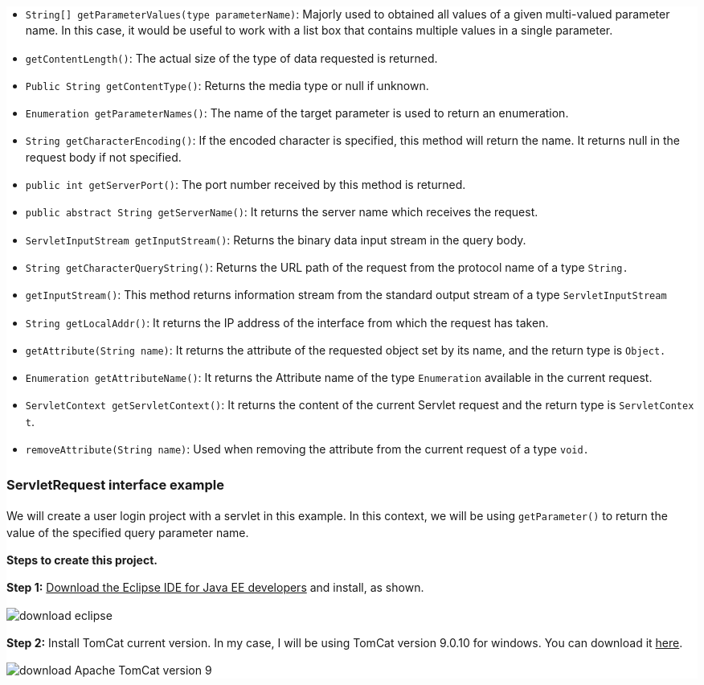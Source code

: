 - `String[] getParameterValues(type parameterName)`: Majorly used to obtained all values of a given multi-valued parameter name. In this case, it would be useful to work with a list box that contains multiple values in a single parameter.

- `getContentLength()`: The actual size of the type of data requested is returned.

- `Public String getContentType()`: Returns the media type or null if unknown. 

- `Enumeration getParameterNames()`: The name of the target parameter is used to return an enumeration.

- `String getCharacterEncoding()`: If the encoded character is specified, this method will return the name. It returns null in the request body if not specified.

- `public int getServerPort()`: The port number received by this method is returned.

- ``public abstract String getServerName()``:  It returns the server name which receives the request.

- `ServletInputStream getInputStream()`: Returns the binary data input stream in the query body. 

 - `String getCharacterQueryString()`: Returns the URL path of the request from the protocol name of a type `String.`

- `getInputStream()`: This method returns information stream from the standard output stream of a type `ServletInputStream`

- ``String getLocalAddr()``: It returns the IP address of the interface from which the request has taken.

- `getAttribute(String name)`:  It returns the attribute of the requested object set by its name, and the return type is `Object.`

- `Enumeration getAttributeName()`: It returns the Attribute name of the type `Enumeration` available in the current request.

- `ServletContext getServletContext()`: It returns the content of the current Servlet request and the return type is `ServletContext`.

- `removeAttribute(String name)`: Used when removing the attribute from the current request of a type `void.`

### ServletRequest interface example
We will create a user login project with a servlet in this example. In this context, we will be using `getParameter()` to return the value of the specified query parameter name.

**Steps to create this project.**

**Step 1:** [Download the Eclipse IDE for Java EE developers](https://www.eclipse.org/downloads/packages/release/2021-06/r) and install, as shown.

![download eclipse](/engineering-education/servlet-request-and-servlet-collaboration/downloadeclipse.png)

**Step 2:** Install TomCat current version. In my case, I will be using TomCat version 9.0.10 for windows. You can download it [here](https://dlcdn.apache.org/tomcat/tomcat-10/v10.1.0-M6/bin/apache-tomcat-10.1.0-M6.zip).

![download Apache TomCat version 9](/engineering-education/servlet-request-and-servlet-collaboration/downloadpage.png)
